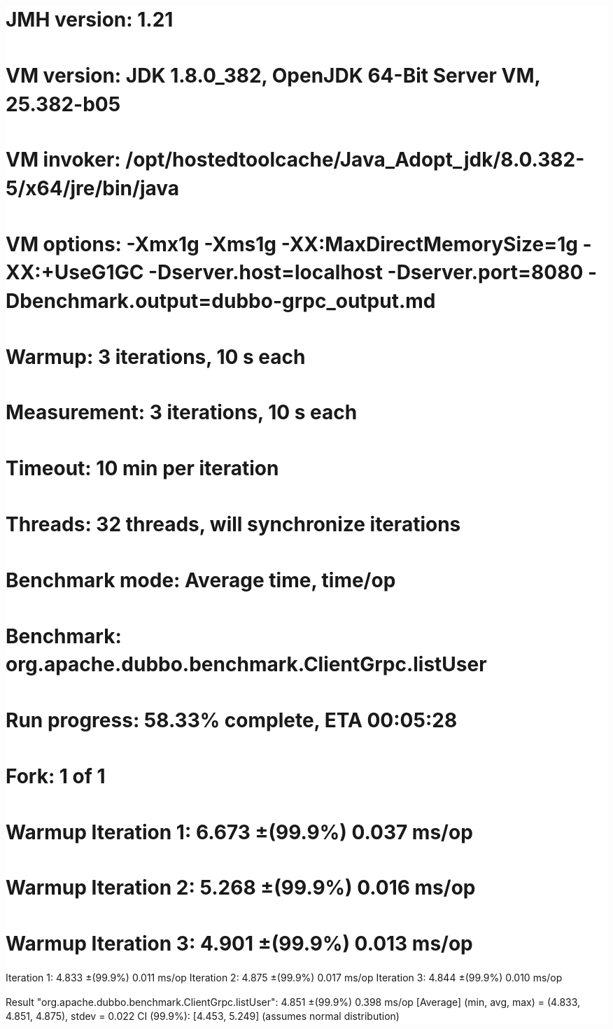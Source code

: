
# JMH version: 1.21
# VM version: JDK 1.8.0_382, OpenJDK 64-Bit Server VM, 25.382-b05
# VM invoker: /opt/hostedtoolcache/Java_Adopt_jdk/8.0.382-5/x64/jre/bin/java
# VM options: -Xmx1g -Xms1g -XX:MaxDirectMemorySize=1g -XX:+UseG1GC -Dserver.host=localhost -Dserver.port=8080 -Dbenchmark.output=dubbo-grpc_output.md
# Warmup: 3 iterations, 10 s each
# Measurement: 3 iterations, 10 s each
# Timeout: 10 min per iteration
# Threads: 32 threads, will synchronize iterations
# Benchmark mode: Average time, time/op
# Benchmark: org.apache.dubbo.benchmark.ClientGrpc.listUser

# Run progress: 58.33% complete, ETA 00:05:28
# Fork: 1 of 1
# Warmup Iteration   1: 6.673 ±(99.9%) 0.037 ms/op
# Warmup Iteration   2: 5.268 ±(99.9%) 0.016 ms/op
# Warmup Iteration   3: 4.901 ±(99.9%) 0.013 ms/op
Iteration   1: 4.833 ±(99.9%) 0.011 ms/op
Iteration   2: 4.875 ±(99.9%) 0.017 ms/op
Iteration   3: 4.844 ±(99.9%) 0.010 ms/op


Result "org.apache.dubbo.benchmark.ClientGrpc.listUser":
  4.851 ±(99.9%) 0.398 ms/op [Average]
  (min, avg, max) = (4.833, 4.851, 4.875), stdev = 0.022
  CI (99.9%): [4.453, 5.249] (assumes normal distribution)
